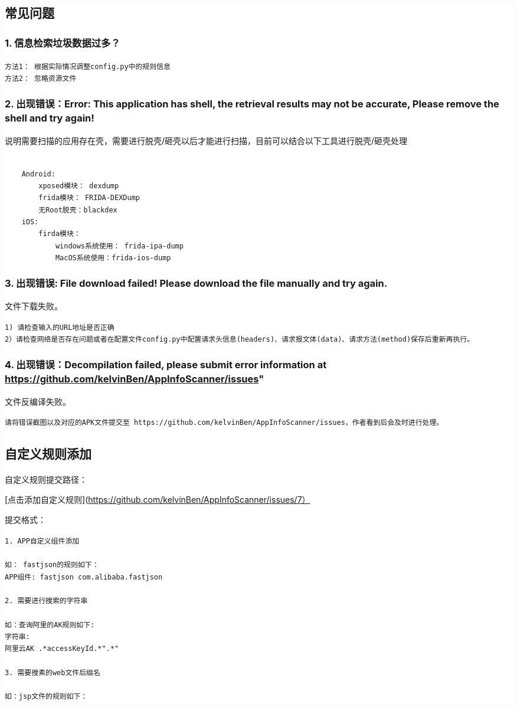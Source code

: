 ## 常见问题

###  1. 信息检索垃圾数据过多？

```
方法1： 根据实际情况调整config.py中的规则信息
方法2： 忽略资源文件
```

### 2. 出现错误：Error: This application has shell, the retrieval results may not be accurate, Please remove the shell and try again!

说明需要扫描的应用存在壳，需要进行脱壳/砸壳以后才能进行扫描，目前可以结合以下工具进行脱壳/砸壳处理
```
    
    Android:
        xposed模块： dexdump
        frida模块： FRIDA-DEXDump
        无Root脱壳：blackdex
    iOS:
        firda模块：
            windows系统使用： frida-ipa-dump
            MacOS系统使用：frida-ios-dump
```

### 3. 出现错误: File download failed! Please download the file manually and try again.

文件下载失败。
```
1) 请检查输入的URL地址是否正确
2）请检查网络是否存在问题或者在配置文件config.py中配置请求头信息(headers)、请求报文体(data)、请求方法(method)保存后重新再执行。
```
### 4. 出现错误：Decompilation failed, please submit error information at https://github.com/kelvinBen/AppInfoScanner/issues"

文件反编译失败。

```
请将错误截图以及对应的APK文件提交至 https://github.com/kelvinBen/AppInfoScanner/issues，作者看到后会及时进行处理。
```
## 自定义规则添加

自定义规则提交路径：

[点击添加自定义规则](https://github.com/kelvinBen/AppInfoScanner/issues/7）

提交格式：
```
1. APP自定义组件添加

如： fastjson的规则如下：
APP组件: fastjson com.alibaba.fastjson

2. 需要进行搜索的字符串

如：查询阿里的AK规则如下:
字符串: 
阿里云AK .*accessKeyId.*".*"

3. 需要搜素的web文件后缀名

如：jsp文件的规则如下：
```
